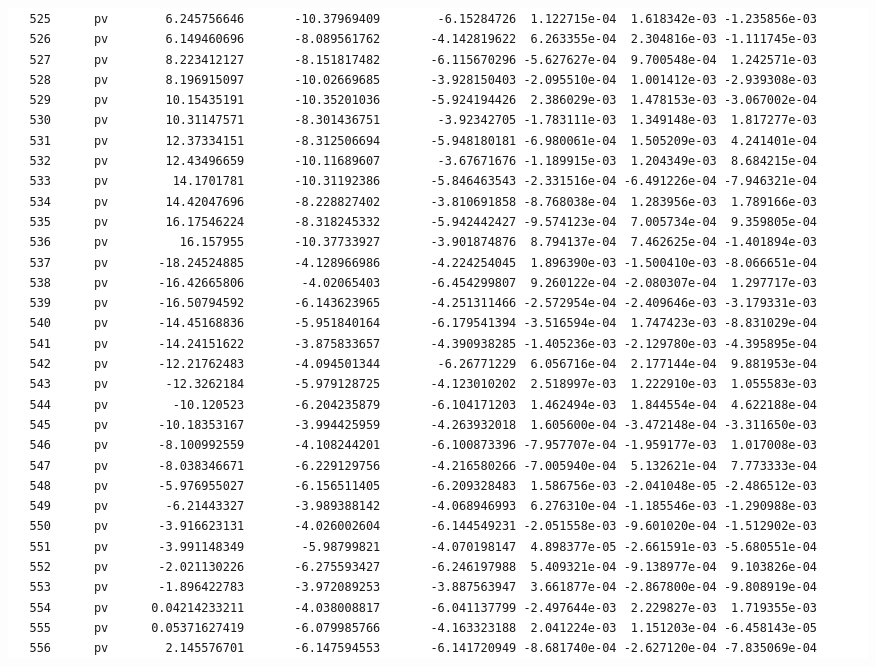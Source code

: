        525      pv        6.245756646       -10.37969409        -6.15284726  1.122715e-04  1.618342e-03 -1.235856e-03
       526      pv        6.149460696       -8.089561762       -4.142819622  6.263355e-04  2.304816e-03 -1.111745e-03
       527      pv        8.223412127       -8.151817482       -6.115670296 -5.627627e-04  9.700548e-04  1.242571e-03
       528      pv        8.196915097       -10.02669685       -3.928150403 -2.095510e-04  1.001412e-03 -2.939308e-03
       529      pv        10.15435191       -10.35201036       -5.924194426  2.386029e-03  1.478153e-03 -3.067002e-04
       530      pv        10.31147571       -8.301436751        -3.92342705 -1.783111e-03  1.349148e-03  1.817277e-03
       531      pv        12.37334151       -8.312506694       -5.948180181 -6.980061e-04  1.505209e-03  4.241401e-04
       532      pv        12.43496659       -10.11689607        -3.67671676 -1.189915e-03  1.204349e-03  8.684215e-04
       533      pv         14.1701781       -10.31192386       -5.846463543 -2.331516e-04 -6.491226e-04 -7.946321e-04
       534      pv        14.42047696       -8.228827402       -3.810691858 -8.768038e-04  1.283956e-03  1.789166e-03
       535      pv        16.17546224       -8.318245332       -5.942442427 -9.574123e-04  7.005734e-04  9.359805e-04
       536      pv          16.157955       -10.37733927       -3.901874876  8.794137e-04  7.462625e-04 -1.401894e-03
       537      pv       -18.24524885       -4.128966986       -4.224254045  1.896390e-03 -1.500410e-03 -8.066651e-04
       538      pv       -16.42665806        -4.02065403       -6.454299807  9.260122e-04 -2.080307e-04  1.297717e-03
       539      pv       -16.50794592       -6.143623965       -4.251311466 -2.572954e-04 -2.409646e-03 -3.179331e-03
       540      pv       -14.45168836       -5.951840164       -6.179541394 -3.516594e-04  1.747423e-03 -8.831029e-04
       541      pv       -14.24151622       -3.875833657       -4.390938285 -1.405236e-03 -2.129780e-03 -4.395895e-04
       542      pv       -12.21762483       -4.094501344        -6.26771229  6.056716e-04  2.177144e-04  9.881953e-04
       543      pv        -12.3262184       -5.979128725       -4.123010202  2.518997e-03  1.222910e-03  1.055583e-03
       544      pv         -10.120523       -6.204235879       -6.104171203  1.462494e-03  1.844554e-04  4.622188e-04
       545      pv       -10.18353167       -3.994425959       -4.263932018  1.605600e-04 -3.472148e-04 -3.311650e-03
       546      pv       -8.100992559       -4.108244201       -6.100873396 -7.957707e-04 -1.959177e-03  1.017008e-03
       547      pv       -8.038346671       -6.229129756       -4.216580266 -7.005940e-04  5.132621e-04  7.773333e-04
       548      pv       -5.976955027       -6.156511405       -6.209328483  1.586756e-03 -2.041048e-05 -2.486512e-03
       549      pv        -6.21443327       -3.989388142       -4.068946993  6.276310e-04 -1.185546e-03 -1.290988e-03
       550      pv       -3.916623131       -4.026002604       -6.144549231 -2.051558e-03 -9.601020e-04 -1.512902e-03
       551      pv       -3.991148349        -5.98799821       -4.070198147  4.898377e-05 -2.661591e-03 -5.680551e-04
       552      pv       -2.021130226       -6.275593427       -6.246197988  5.409321e-04 -9.138977e-04  9.103826e-04
       553      pv       -1.896422783       -3.972089253       -3.887563947  3.661877e-04 -2.867800e-04 -9.808919e-04
       554      pv      0.04214233211       -4.038008817       -6.041137799 -2.497644e-03  2.229827e-03  1.719355e-03
       555      pv      0.05371627419       -6.079985766       -4.163323188  2.041224e-03  1.151203e-04 -6.458143e-05
       556      pv        2.145576701       -6.147594553       -6.141720949 -8.681740e-04 -2.627120e-04 -7.835069e-04